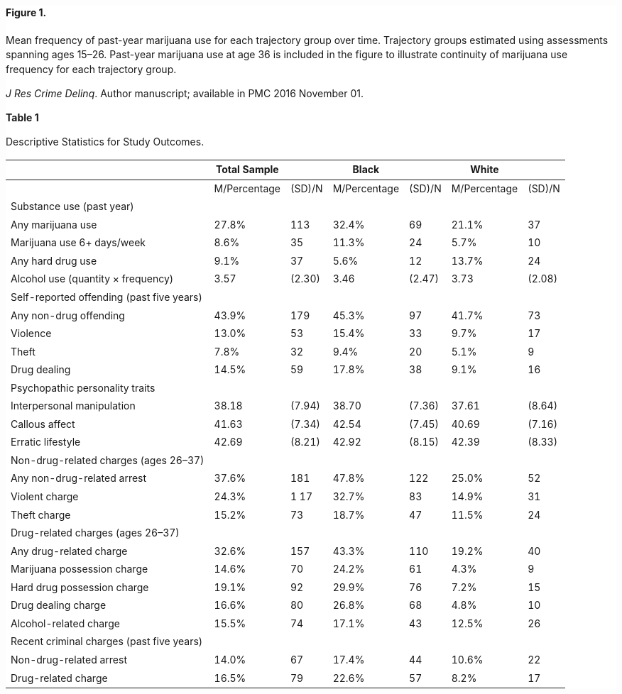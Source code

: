 #### **Figure 1.**

Mean frequency of past-year marijuana use for each trajectory group over time. Trajectory groups estimated using assessments spanning ages 15–26. Past-year marijuana use at age 36 is included in the figure to illustrate continuity of marijuana use frequency for each trajectory group.

*J Res Crime Delinq*. Author manuscript; available in PMC 2016 November 01.

**Table 1**

Descriptive Statistics for Study Outcomes.

|                                           | Total Sample |        | Black        |        | White        |        |
|-------------------------------------------|--------------|--------|--------------|--------|--------------|--------|
|                                           | M/Percentage | (SD)/N | M/Percentage | (SD)/N | M/Percentage | (SD)/N |
| Substance use (past year)                 |              |        |              |        |              |        |
| Any marijuana use                         | 27.8%        | 113    | 32.4%        | 69     | 21.1%        | 37     |
| Marijuana use 6+ days/week                | 8.6%         | 35     | 11.3%        | 24     | 5.7%         | 10     |
| Any hard drug use                         | 9.1%         | 37     | 5.6%         | 12     | 13.7%        | 24     |
| Alcohol use (quantity × frequency)        | 3.57         | (2.30) | 3.46         | (2.47) | 3.73         | (2.08) |
| Self-reported offending (past five years) |              |        |              |        |              |        |
| Any non-drug offending                    | 43.9%        | 179    | 45.3%        | 97     | 41.7%        | 73     |
| Violence                                  | 13.0%        | 53     | 15.4%        | 33     | 9.7%         | 17     |
| Theft                                     | 7.8%         | 32     | 9.4%         | 20     | 5.1%         | 9      |
| Drug dealing                              | 14.5%        | 59     | 17.8%        | 38     | 9.1%         | 16     |
| Psychopathic personality traits           |              |        |              |        |              |        |
| Interpersonal manipulation                | 38.18        | (7.94) | 38.70        | (7.36) | 37.61        | (8.64) |
| Callous affect                            | 41.63        | (7.34) | 42.54        | (7.45) | 40.69        | (7.16) |
| Erratic lifestyle                         | 42.69        | (8.21) | 42.92        | (8.15) | 42.39        | (8.33) |
| Non-drug-related charges (ages 26–37)     |              |        |              |        |              |        |
| Any non-drug-related arrest               | 37.6%        | 181    | 47.8%        | 122    | 25.0%        | 52     |
| Violent charge                            | 24.3%        | 1 17   | 32.7%        | 83     | 14.9%        | 31     |
| Theft charge                              | 15.2%        | 73     | 18.7%        | 47     | 11.5%        | 24     |
| Drug-related charges (ages 26–37)         |              |        |              |        |              |        |
| Any drug-related charge                   | 32.6%        | 157    | 43.3%        | 110    | 19.2%        | 40     |
| Marijuana possession charge               | 14.6%        | 70     | 24.2%        | 61     | 4.3%         | 9      |
| Hard drug possession charge               | 19.1%        | 92     | 29.9%        | 76     | 7.2%         | 15     |
| Drug dealing charge                       | 16.6%        | 80     | 26.8%        | 68     | 4.8%         | 10     |
| Alcohol-related charge                    | 15.5%        | 74     | 17.1%        | 43     | 12.5%        | 26     |
| Recent criminal charges (past five years) |              |        |              |        |              |        |
| Non-drug-related arrest                   | 14.0%        | 67     | 17.4%        | 44     | 10.6%        | 22     |
| Drug-related charge                       | 16.5%        | 79     | 22.6%        | 57     | 8.2%         | 17     |

